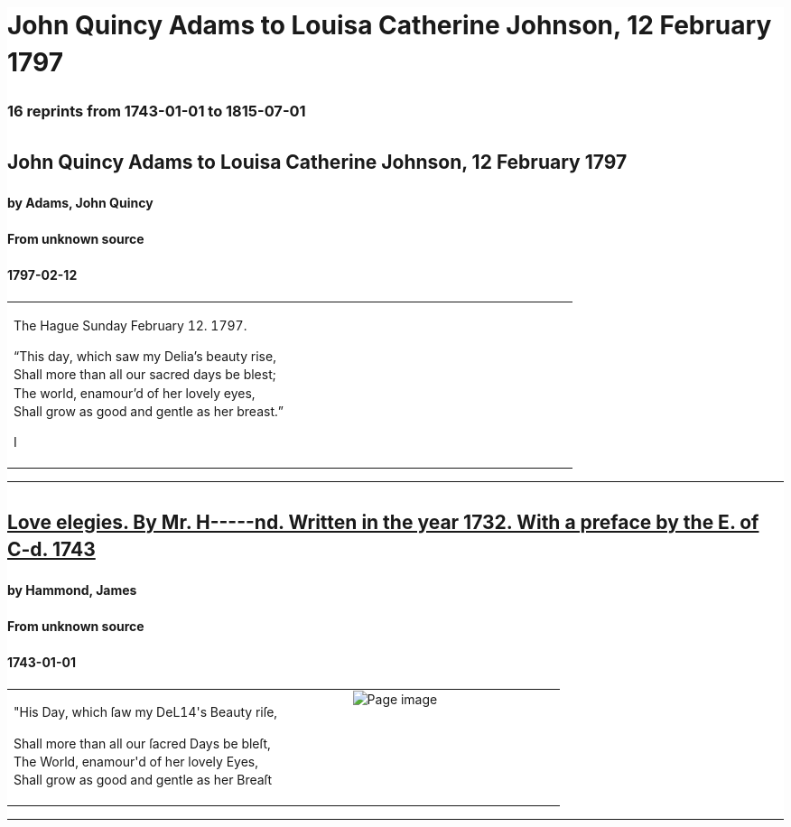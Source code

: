
# John Quincy Adams to Louisa Catherine Johnson, 12 February 1797

### 16 reprints from 1743-01-01 to 1815-07-01

## John Quincy Adams to Louisa Catherine Johnson, 12 February 1797

#### by Adams, John Quincy

#### From unknown source

#### 1797-02-12

<table style="width: 100%;"><tr><td style="width: 50%">

The Hague Sunday February 12. 1797.  
  
  
“This day, which saw my Delia’s beauty rise,  
Shall more than all our sacred days be blest;  
The world, enamour’d of her lovely eyes,  
Shall grow as good and gentle as her breast.”  
  
I 
</td></tr></table>

---

## [Love elegies. By Mr. H-----nd. Written in the year 1732. With a preface by the E. of C-d.  1743](https://archive.org/details/bim_eighteenth-century_love-elegies-by-mr-h-_hammond-james_1743/page/n17/mode/1up?view=theater)

#### by Hammond, James

#### From unknown source

#### 1743-01-01

<table style="width: 100%;"><tr><td style="width: 50%">

  
&quot;His Day, which ſaw my DeL14&#x27;s Beauty riſe,  
  
Shall more than all our ſacred Days be bleſt,  
The World, enamour&#x27;d of her lovely Eyes,  
Shall grow as good and gentle as her Breaſt
</td><td style="width: 50%; max-height: 75%; margin: auto; display: block;">
<img alt="Page image" src="https://iiif.archive.org/image/iiif/2/bim_eighteenth-century_love-elegies-by-mr-h-_hammond-james_1743%2Fbim_eighteenth-century_love-elegies-by-mr-h-_hammond-james_1743_jp2.zip%2Fbim_eighteenth-century_love-elegies-by-mr-h-_hammond-james_1743_jp2%2Fbim_eighteenth-century_love-elegies-by-mr-h-_hammond-james_1743_0017.jp2/pct:20.154291224686595,68.42989084802687,65.01446480231436,8.52824757106873/!600,600/0/default.jpg"/>
</td>
</tr></table>

---